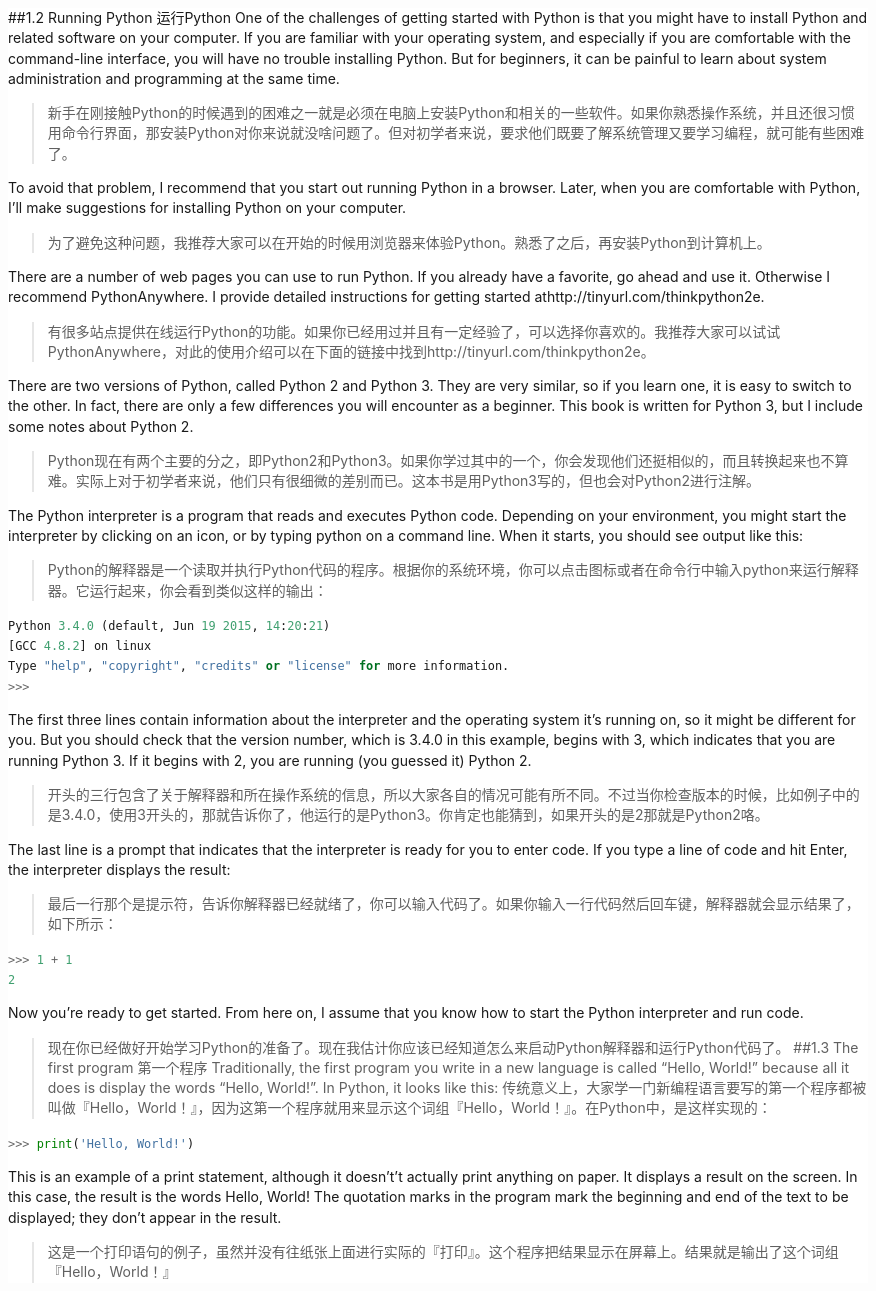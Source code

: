 ##1.2  Running Python 运行Python
One of the challenges of getting started with Python is that you might have to install Python and related software on your computer. If you are familiar with your operating system, and especially if you are comfortable with the command-line interface, you will have no trouble installing Python. But for beginners, it can be painful to learn about system administration and programming at the same time.
>新手在刚接触Python的时候遇到的困难之一就是必须在电脑上安装Python和相关的一些软件。如果你熟悉操作系统，并且还很习惯用命令行界面，那安装Python对你来说就没啥问题了。但对初学者来说，要求他们既要了解系统管理又要学习编程，就可能有些困难了。

To avoid that problem, I recommend that you start out running Python in a browser. Later, when you are comfortable with Python, I’ll make suggestions for installing Python on your computer.
>为了避免这种问题，我推荐大家可以在开始的时候用浏览器来体验Python。熟悉了之后，再安装Python到计算机上。

There are a number of web pages you can use to run Python. If you already have a favorite, go ahead and use it. Otherwise I recommend PythonAnywhere. I provide detailed instructions for getting started athttp://tinyurl.com/thinkpython2e.
>有很多站点提供在线运行Python的功能。如果你已经用过并且有一定经验了，可以选择你喜欢的。我推荐大家可以试试PythonAnywhere，对此的使用介绍可以在下面的链接中找到http://tinyurl.com/thinkpython2e。

There are two versions of Python, called Python 2 and Python 3. They are very similar, so if you learn one, it is easy to switch to the other. In fact, there are only a few differences you will encounter as a beginner. This book is written for Python 3, but I include some notes about Python 2.
>Python现在有两个主要的分之，即Python2和Python3。如果你学过其中的一个，你会发现他们还挺相似的，而且转换起来也不算难。实际上对于初学者来说，他们只有很细微的差别而已。这本书是用Python3写的，但也会对Python2进行注解。

The Python interpreter is a program that reads and executes Python code. Depending on your environment, you might start the interpreter by clicking on an icon, or by typing python on a command line. When it starts, you should see output like this:
>Python的解释器是一个读取并执行Python代码的程序。根据你的系统环境，你可以点击图标或者在命令行中输入python来运行解释器。它运行起来，你会看到类似这样的输出：
```python
Python 3.4.0 (default, Jun 19 2015, 14:20:21)  
[GCC 4.8.2] on linux 
Type "help", "copyright", "credits" or "license" for more information. 
>>>  
```

The first three lines contain information about the interpreter and the operating system it’s running on, so it might be different for you. But you should check that the version number, which is 3.4.0 in this example, begins with 3, which indicates that you are running Python 3. If it begins with 2, you are running (you guessed it) Python 2.
>开头的三行包含了关于解释器和所在操作系统的信息，所以大家各自的情况可能有所不同。不过当你检查版本的时候，比如例子中的是3.4.0，使用3开头的，那就告诉你了，他运行的是Python3。你肯定也能猜到，如果开头的是2那就是Python2咯。

The last line is a prompt that indicates that the interpreter is ready for you to enter code. If you type a line of code and hit Enter, the interpreter displays the result:
>最后一行那个是提示符，告诉你解释器已经就绪了，你可以输入代码了。如果你输入一行代码然后回车键，解释器就会显示结果了，如下所示：

```python
>>> 1 + 1 
2
```

Now you’re ready to get started. From here on, I assume that you know how to start the Python interpreter and run code.
>现在你已经做好开始学习Python的准备了。现在我估计你应该已经知道怎么来启动Python解释器和运行Python代码了。
##1.3  The first program 第一个程序
Traditionally, the first program you write in a new language is called “Hello, World!” because all it does is display the words “Hello, World!”. In Python, it looks like this:
>传统意义上，大家学一门新编程语言要写的第一个程序都被叫做『Hello，World！』，因为这第一个程序就用来显示这个词组『Hello，World！』。在Python中，是这样实现的：
```python
>>> print('Hello, World!') 
```
This is an example of a print statement, although it doesn’t’t actually print anything on paper. It displays a result on the screen. In this case, the result is the words
Hello, World! 
The quotation marks in the program mark the beginning and end of the text to be displayed; they don’t appear in the result.
>这是一个打印语句的例子，虽然并没有往纸张上面进行实际的『打印』。这个程序把结果显示在屏幕上。结果就是输出了这个词组『Hello，World！』

